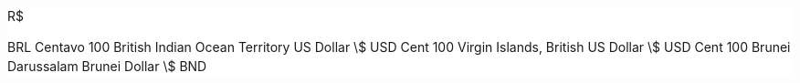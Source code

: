 R\$
</td>
<td style="text-align:right;">
BRL
</td>
<td style="text-align:right;">
Centavo
</td>
<td style="text-align:right;">
100
</td>
</tr>
<tr>
<td style="text-align:left;">
British Indian Ocean Territory
</td>
<td style="text-align:right;">
US Dollar
</td>
<td style="text-align:right;">
\$
</td>
<td style="text-align:right;">
USD
</td>
<td style="text-align:right;">
Cent
</td>
<td style="text-align:right;">
100
</td>
</tr>
<tr>
<td style="text-align:left;">
Virgin Islands, British
</td>
<td style="text-align:right;">
US Dollar
</td>
<td style="text-align:right;">
\$
</td>
<td style="text-align:right;">
USD
</td>
<td style="text-align:right;">
Cent
</td>
<td style="text-align:right;">
100
</td>
</tr>
<tr>
<td style="text-align:left;">
Brunei Darussalam
</td>
<td style="text-align:right;">
Brunei Dollar
</td>
<td style="text-align:right;">
\$
</td>
<td style="text-align:right;">
BND